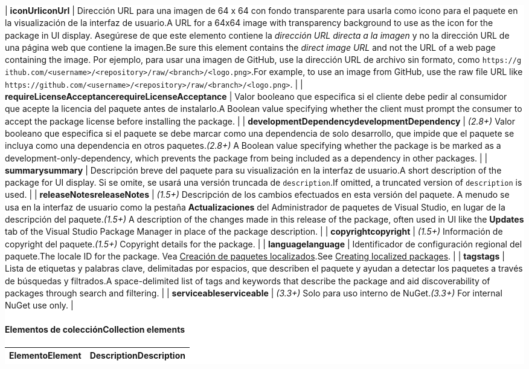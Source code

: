 | <span data-ttu-id="5d88e-166">**iconUrl**</span><span class="sxs-lookup"><span data-stu-id="5d88e-166">**iconUrl**</span></span> | <span data-ttu-id="5d88e-167">Dirección URL para una imagen de 64 x 64 con fondo transparente para usarla como icono para el paquete en la visualización de la interfaz de usuario.</span><span class="sxs-lookup"><span data-stu-id="5d88e-167">A URL for a 64x64 image with transparency background to use as the icon for the package in UI display.</span></span> <span data-ttu-id="5d88e-168">Asegúrese de que este elemento contiene la *dirección URL directa a la imagen* y no la dirección URL de una página web que contiene la imagen.</span><span class="sxs-lookup"><span data-stu-id="5d88e-168">Be sure this element contains the *direct image URL* and not the URL of a web page containing the image.</span></span> <span data-ttu-id="5d88e-169">Por ejemplo, para usar una imagen de GitHub, use la dirección URL de archivo sin formato, como `https://github.com/<username>/<repository>/raw/<branch>/<logo.png>`.</span><span class="sxs-lookup"><span data-stu-id="5d88e-169">For example, to use an image from GitHub, use the raw file URL like `https://github.com/<username>/<repository>/raw/<branch>/<logo.png>`.</span></span> |
| <span data-ttu-id="5d88e-170">**requireLicenseAcceptance**</span><span class="sxs-lookup"><span data-stu-id="5d88e-170">**requireLicenseAcceptance**</span></span> | <span data-ttu-id="5d88e-171">Valor booleano que especifica si el cliente debe pedir al consumidor que acepte la licencia del paquete antes de instalarlo.</span><span class="sxs-lookup"><span data-stu-id="5d88e-171">A Boolean value specifying whether the client must prompt the consumer to accept the package license before installing the package.</span></span> |
| <span data-ttu-id="5d88e-172">**developmentDependency**</span><span class="sxs-lookup"><span data-stu-id="5d88e-172">**developmentDependency**</span></span> | <span data-ttu-id="5d88e-173">*(2.8+)* Valor booleano que especifica si el paquete se debe marcar como una dependencia de solo desarrollo, que impide que el paquete se incluya como una dependencia en otros paquetes.</span><span class="sxs-lookup"><span data-stu-id="5d88e-173">*(2.8+)* A Boolean value specifying whether the package is be marked as a development-only-dependency, which prevents the package from being included as a dependency in other packages.</span></span> |
| <span data-ttu-id="5d88e-174">**summary**</span><span class="sxs-lookup"><span data-stu-id="5d88e-174">**summary**</span></span> | <span data-ttu-id="5d88e-175">Descripción breve del paquete para su visualización en la interfaz de usuario.</span><span class="sxs-lookup"><span data-stu-id="5d88e-175">A short description of the package for UI display.</span></span> <span data-ttu-id="5d88e-176">Si se omite, se usará una versión truncada de `description`.</span><span class="sxs-lookup"><span data-stu-id="5d88e-176">If omitted, a truncated version of `description` is used.</span></span> |
| <span data-ttu-id="5d88e-177">**releaseNotes**</span><span class="sxs-lookup"><span data-stu-id="5d88e-177">**releaseNotes**</span></span> | <span data-ttu-id="5d88e-178">*(1.5+)* Descripción de los cambios efectuados en esta versión del paquete. A menudo se usa en la interfaz de usuario como la pestaña **Actualizaciones** del Administrador de paquetes de Visual Studio, en lugar de la descripción del paquete.</span><span class="sxs-lookup"><span data-stu-id="5d88e-178">*(1.5+)* A description of the changes made in this release of the package, often used in UI like the **Updates** tab of the Visual Studio Package Manager in place of the package description.</span></span> |
| <span data-ttu-id="5d88e-179">**copyright**</span><span class="sxs-lookup"><span data-stu-id="5d88e-179">**copyright**</span></span> | <span data-ttu-id="5d88e-180">*(1.5+)* Información de copyright del paquete.</span><span class="sxs-lookup"><span data-stu-id="5d88e-180">*(1.5+)* Copyright details for the package.</span></span> |
| <span data-ttu-id="5d88e-181">**language**</span><span class="sxs-lookup"><span data-stu-id="5d88e-181">**language**</span></span> | <span data-ttu-id="5d88e-182">Identificador de configuración regional del paquete.</span><span class="sxs-lookup"><span data-stu-id="5d88e-182">The locale ID for the package.</span></span> <span data-ttu-id="5d88e-183">Vea [Creación de paquetes localizados](../create-packages/creating-localized-packages.md).</span><span class="sxs-lookup"><span data-stu-id="5d88e-183">See [Creating localized packages](../create-packages/creating-localized-packages.md).</span></span> |
| <span data-ttu-id="5d88e-184">**tags**</span><span class="sxs-lookup"><span data-stu-id="5d88e-184">**tags**</span></span> | <span data-ttu-id="5d88e-185">Lista de etiquetas y palabras clave, delimitadas por espacios, que describen el paquete y ayudan a detectar los paquetes a través de búsquedas y filtrados.</span><span class="sxs-lookup"><span data-stu-id="5d88e-185">A space-delimited list of tags and keywords that describe the package and aid discoverability of packages through search and filtering.</span></span> |
| <span data-ttu-id="5d88e-186">**serviceable**</span><span class="sxs-lookup"><span data-stu-id="5d88e-186">**serviceable**</span></span> | <span data-ttu-id="5d88e-187">*(3.3+)* Solo para uso interno de NuGet.</span><span class="sxs-lookup"><span data-stu-id="5d88e-187">*(3.3+)* For internal NuGet use only.</span></span> |

#### <a name="collection-elements"></a><span data-ttu-id="5d88e-188">Elementos de colección</span><span class="sxs-lookup"><span data-stu-id="5d88e-188">Collection elements</span></span>

| <span data-ttu-id="5d88e-189">Elemento</span><span class="sxs-lookup"><span data-stu-id="5d88e-189">Element</span></span> | <span data-ttu-id="5d88e-190">Description</span><span class="sxs-lookup"><span data-stu-id="5d88e-190">Description</span></span> |
| --- | --- |